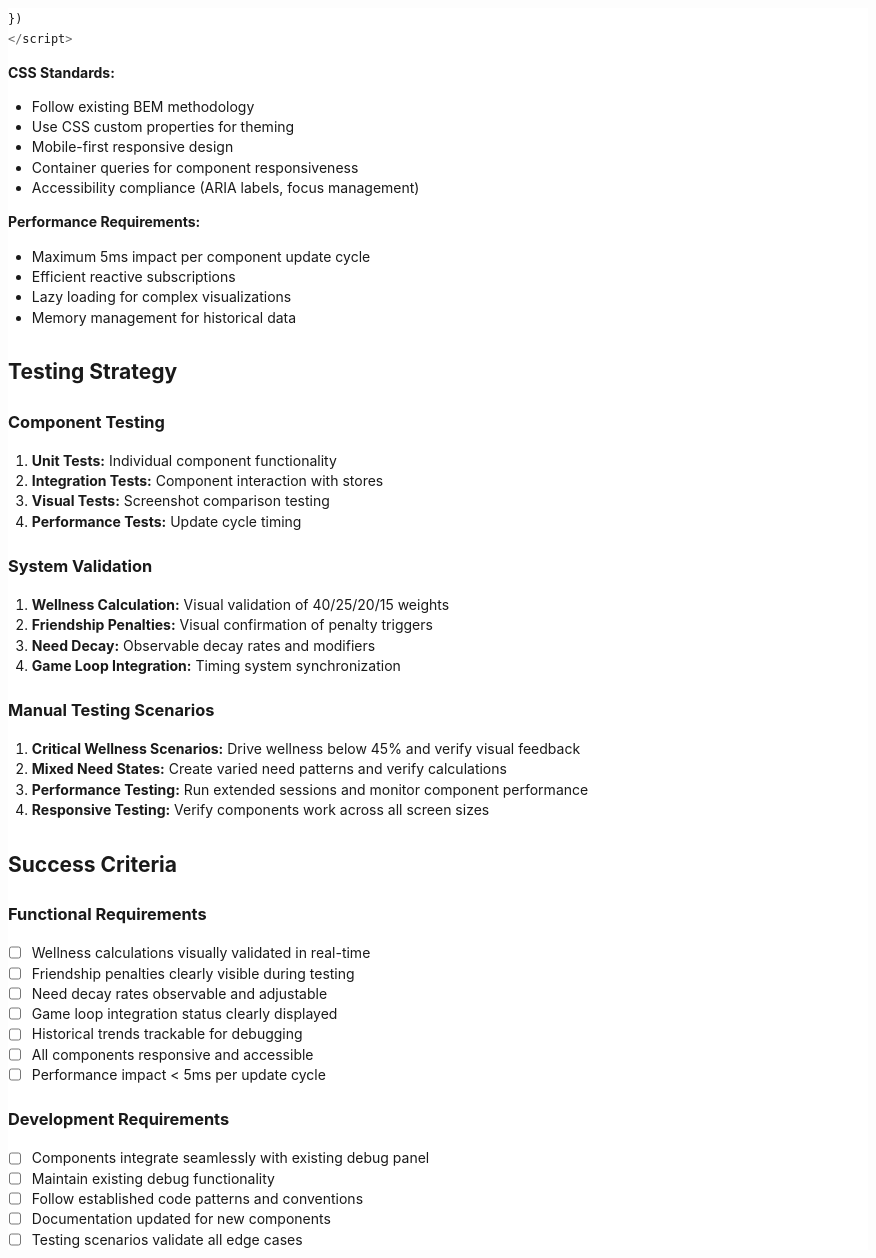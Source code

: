 ```typescript
})
</script>
```

**CSS Standards:**
- Follow existing BEM methodology
- Use CSS custom properties for theming
- Mobile-first responsive design
- Container queries for component responsiveness
- Accessibility compliance (ARIA labels, focus management)

**Performance Requirements:**
- Maximum 5ms impact per component update cycle
- Efficient reactive subscriptions
- Lazy loading for complex visualizations
- Memory management for historical data

## Testing Strategy

### Component Testing
1. **Unit Tests:** Individual component functionality
2. **Integration Tests:** Component interaction with stores
3. **Visual Tests:** Screenshot comparison testing
4. **Performance Tests:** Update cycle timing

### System Validation
1. **Wellness Calculation:** Visual validation of 40/25/20/15 weights
2. **Friendship Penalties:** Visual confirmation of penalty triggers
3. **Need Decay:** Observable decay rates and modifiers
4. **Game Loop Integration:** Timing system synchronization

### Manual Testing Scenarios
1. **Critical Wellness Scenarios:** Drive wellness below 45% and verify visual feedback
2. **Mixed Need States:** Create varied need patterns and verify calculations
3. **Performance Testing:** Run extended sessions and monitor component performance
4. **Responsive Testing:** Verify components work across all screen sizes

## Success Criteria

### Functional Requirements
- [ ] Wellness calculations visually validated in real-time
- [ ] Friendship penalties clearly visible during testing
- [ ] Need decay rates observable and adjustable
- [ ] Game loop integration status clearly displayed
- [ ] Historical trends trackable for debugging
- [ ] All components responsive and accessible
- [ ] Performance impact < 5ms per update cycle

### Development Requirements
- [ ] Components integrate seamlessly with existing debug panel
- [ ] Maintain existing debug functionality
- [ ] Follow established code patterns and conventions
- [ ] Documentation updated for new components
- [ ] Testing scenarios validate all edge cases
